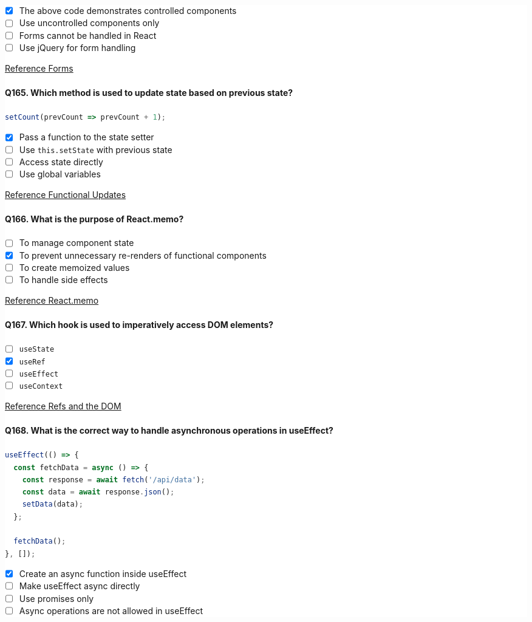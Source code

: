 - [x] The above code demonstrates controlled components
- [ ] Use uncontrolled components only
- [ ] Forms cannot be handled in React
- [ ] Use jQuery for form handling

[Reference Forms](https://reactjs.org/docs/forms.html)

#### Q165. Which method is used to update state based on previous state?

```jsx
setCount(prevCount => prevCount + 1);
```

- [x] Pass a function to the state setter
- [ ] Use `this.setState` with previous state
- [ ] Access state directly
- [ ] Use global variables

[Reference Functional Updates](https://reactjs.org/docs/hooks-reference.html#functional-updates)

#### Q166. What is the purpose of React.memo?

- [ ] To manage component state
- [x] To prevent unnecessary re-renders of functional components
- [ ] To create memoized values
- [ ] To handle side effects

[Reference React.memo](https://reactjs.org/docs/react-api.html#reactmemo)

#### Q167. Which hook is used to imperatively access DOM elements?

- [ ] `useState`
- [x] `useRef`
- [ ] `useEffect`
- [ ] `useContext`

[Reference Refs and the DOM](https://reactjs.org/docs/refs-and-the-dom.html)

#### Q168. What is the correct way to handle asynchronous operations in useEffect?

```jsx
useEffect(() => {
  const fetchData = async () => {
    const response = await fetch('/api/data');
    const data = await response.json();
    setData(data);
  };
  
  fetchData();
}, []);
```

- [x] Create an async function inside useEffect
- [ ] Make useEffect async directly
- [ ] Use promises only
- [ ] Async operations are not allowed in useEffect
